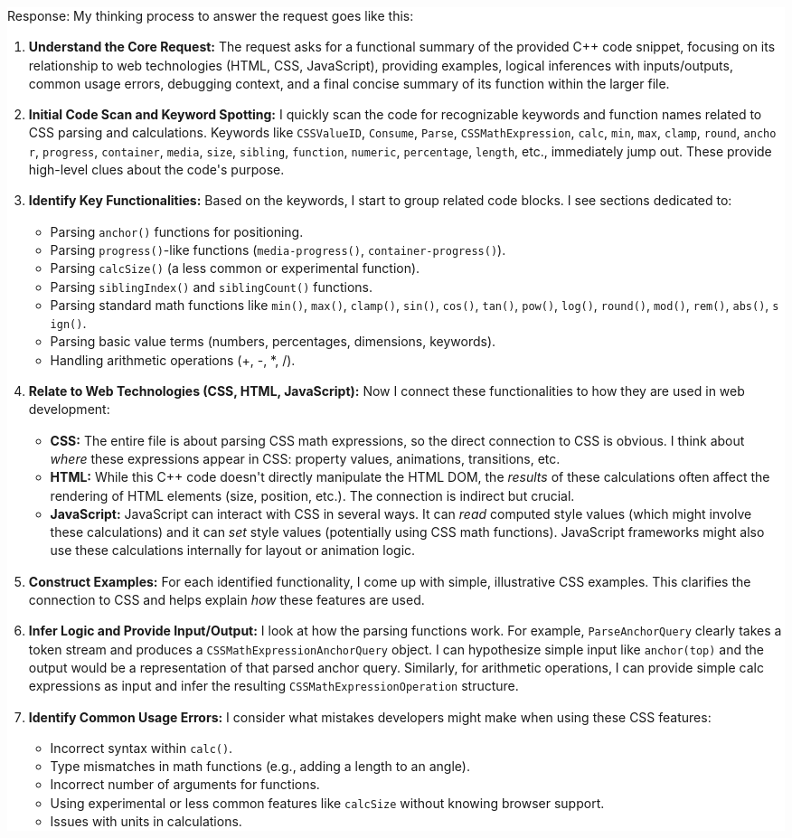 Response:
My thinking process to answer the request goes like this:

1. **Understand the Core Request:** The request asks for a functional summary of the provided C++ code snippet, focusing on its relationship to web technologies (HTML, CSS, JavaScript), providing examples, logical inferences with inputs/outputs, common usage errors, debugging context, and a final concise summary of its function within the larger file.

2. **Initial Code Scan and Keyword Spotting:** I quickly scan the code for recognizable keywords and function names related to CSS parsing and calculations. Keywords like `CSSValueID`, `Consume`, `Parse`, `CSSMathExpression`, `calc`, `min`, `max`, `clamp`, `round`, `anchor`, `progress`, `container`, `media`, `size`, `sibling`, `function`, `numeric`, `percentage`, `length`, etc., immediately jump out. These provide high-level clues about the code's purpose.

3. **Identify Key Functionalities:**  Based on the keywords, I start to group related code blocks. I see sections dedicated to:
    * Parsing `anchor()` functions for positioning.
    * Parsing `progress()`-like functions (`media-progress()`, `container-progress()`).
    * Parsing `calcSize()` (a less common or experimental function).
    * Parsing `siblingIndex()` and `siblingCount()` functions.
    * Parsing standard math functions like `min()`, `max()`, `clamp()`, `sin()`, `cos()`, `tan()`, `pow()`, `log()`, `round()`, `mod()`, `rem()`, `abs()`, `sign()`.
    * Parsing basic value terms (numbers, percentages, dimensions, keywords).
    * Handling arithmetic operations (+, -, *, /).

4. **Relate to Web Technologies (CSS, HTML, JavaScript):**  Now I connect these functionalities to how they are used in web development:
    * **CSS:** The entire file is about parsing CSS math expressions, so the direct connection to CSS is obvious. I think about *where* these expressions appear in CSS: property values, animations, transitions, etc.
    * **HTML:**  While this C++ code doesn't directly manipulate the HTML DOM, the *results* of these calculations often affect the rendering of HTML elements (size, position, etc.). The connection is indirect but crucial.
    * **JavaScript:** JavaScript can interact with CSS in several ways. It can *read* computed style values (which might involve these calculations) and it can *set* style values (potentially using CSS math functions). JavaScript frameworks might also use these calculations internally for layout or animation logic.

5. **Construct Examples:** For each identified functionality, I come up with simple, illustrative CSS examples. This clarifies the connection to CSS and helps explain *how* these features are used.

6. **Infer Logic and Provide Input/Output:** I look at how the parsing functions work. For example, `ParseAnchorQuery` clearly takes a token stream and produces a `CSSMathExpressionAnchorQuery` object. I can hypothesize simple input like `anchor(top)` and the output would be a representation of that parsed anchor query. Similarly, for arithmetic operations, I can provide simple calc expressions as input and infer the resulting `CSSMathExpressionOperation` structure.

7. **Identify Common Usage Errors:** I consider what mistakes developers might make when using these CSS features:
    * Incorrect syntax within `calc()`.
    * Type mismatches in math functions (e.g., adding a length to an angle).
    * Incorrect number of arguments for functions.
    * Using experimental or less common features like `calcSize` without knowing browser support.
    * Issues with units in calculations.
